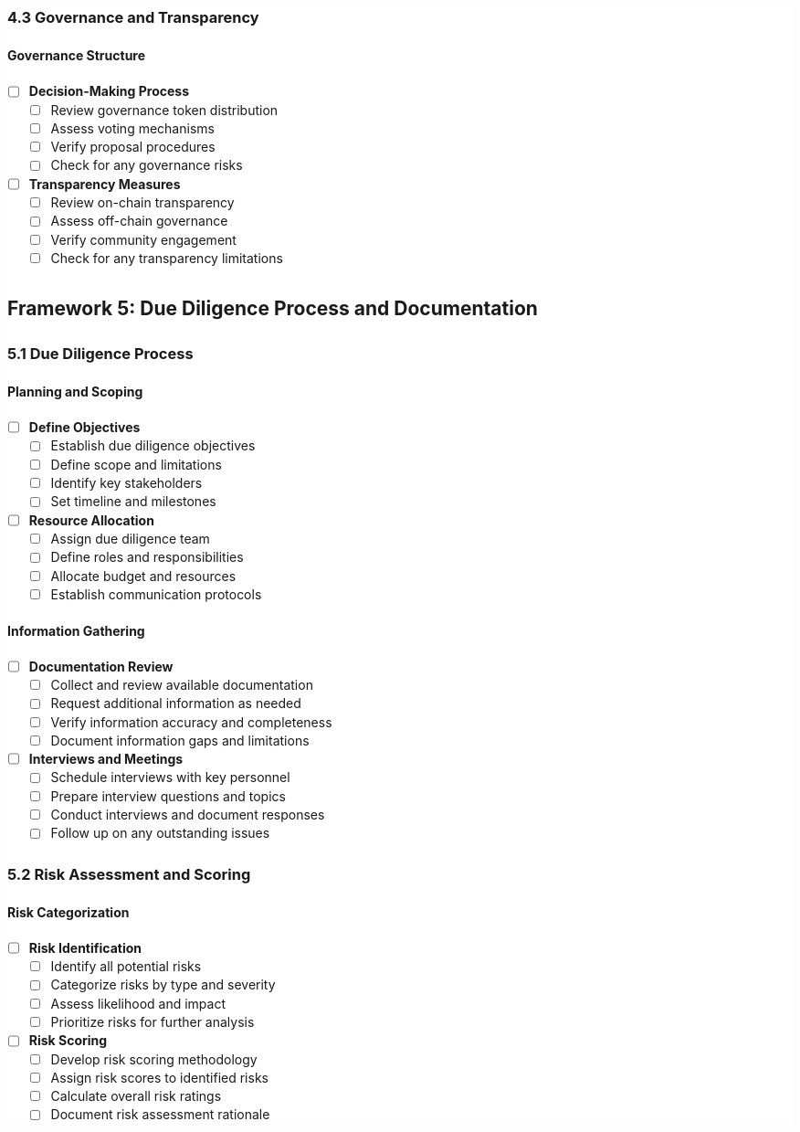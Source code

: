 ### 4.3 Governance and Transparency

#### Governance Structure
- [ ] **Decision-Making Process**
  - [ ] Review governance token distribution
  - [ ] Assess voting mechanisms
  - [ ] Verify proposal procedures
  - [ ] Check for any governance risks
- [ ] **Transparency Measures**
  - [ ] Review on-chain transparency
  - [ ] Assess off-chain governance
  - [ ] Verify community engagement
  - [ ] Check for any transparency limitations

## Framework 5: Due Diligence Process and Documentation

### 5.1 Due Diligence Process

#### Planning and Scoping
- [ ] **Define Objectives**
  - [ ] Establish due diligence objectives
  - [ ] Define scope and limitations
  - [ ] Identify key stakeholders
  - [ ] Set timeline and milestones
- [ ] **Resource Allocation**
  - [ ] Assign due diligence team
  - [ ] Define roles and responsibilities
  - [ ] Allocate budget and resources
  - [ ] Establish communication protocols

#### Information Gathering
- [ ] **Documentation Review**
  - [ ] Collect and review available documentation
  - [ ] Request additional information as needed
  - [ ] Verify information accuracy and completeness
  - [ ] Document information gaps and limitations
- [ ] **Interviews and Meetings**
  - [ ] Schedule interviews with key personnel
  - [ ] Prepare interview questions and topics
  - [ ] Conduct interviews and document responses
  - [ ] Follow up on any outstanding issues

### 5.2 Risk Assessment and Scoring

#### Risk Categorization
- [ ] **Risk Identification**
  - [ ] Identify all potential risks
  - [ ] Categorize risks by type and severity
  - [ ] Assess likelihood and impact
  - [ ] Prioritize risks for further analysis
- [ ] **Risk Scoring**
  - [ ] Develop risk scoring methodology
  - [ ] Assign risk scores to identified risks
  - [ ] Calculate overall risk ratings
  - [ ] Document risk assessment rationale
